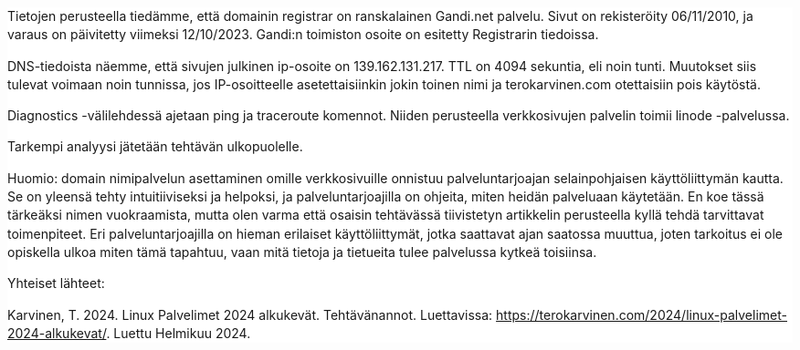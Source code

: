 Tietojen perusteella tiedämme, että domainin registrar on ranskalainen Gandi.net palvelu. Sivut on rekisteröity 06/11/2010, ja varaus on päivitetty viimeksi 12/10/2023. Gandi:n toimiston osoite on esitetty Registrarin tiedoissa.

DNS-tiedoista näemme, että sivujen julkinen ip-osoite on 139.162.131.217. TTL on 4094 sekuntia, eli noin tunti. Muutokset siis tulevat voimaan noin tunnissa, jos IP-osoitteelle asetettaisiinkin jokin toinen nimi ja terokarvinen.com otettaisiin pois käytöstä.

Diagnostics -välilehdessä ajetaan ping ja traceroute komennot. Niiden perusteella verkkosivujen palvelin toimii linode -palvelussa.

Tarkempi analyysi jätetään tehtävän ulkopuolelle.

Huomio: domain nimipalvelun asettaminen omille verkkosivuille onnistuu palveluntarjoajan selainpohjaisen käyttöliittymän kautta. Se on yleensä tehty intuitiiviseksi ja helpoksi, ja palveluntarjoajilla on ohjeita, miten heidän palveluaan käytetään. En koe tässä tärkeäksi nimen vuokraamista, mutta olen varma että osaisin tehtävässä tiivistetyn artikkelin perusteella kyllä tehdä tarvittavat toimenpiteet. Eri palveluntarjoajilla on hieman erilaiset käyttöliittymät, jotka saattavat ajan saatossa muuttua, joten tarkoitus ei ole opiskella ulkoa miten tämä tapahtuu, vaan mitä tietoja ja tietueita tulee palvelussa kytkeä toisiinsa.

Yhteiset lähteet:

Karvinen, T. 2024. Linux Palvelimet 2024 alkukevät. Tehtävänannot. Luettavissa: https://terokarvinen.com/2024/linux-palvelimet-2024-alkukevat/. Luettu Helmikuu 2024.
